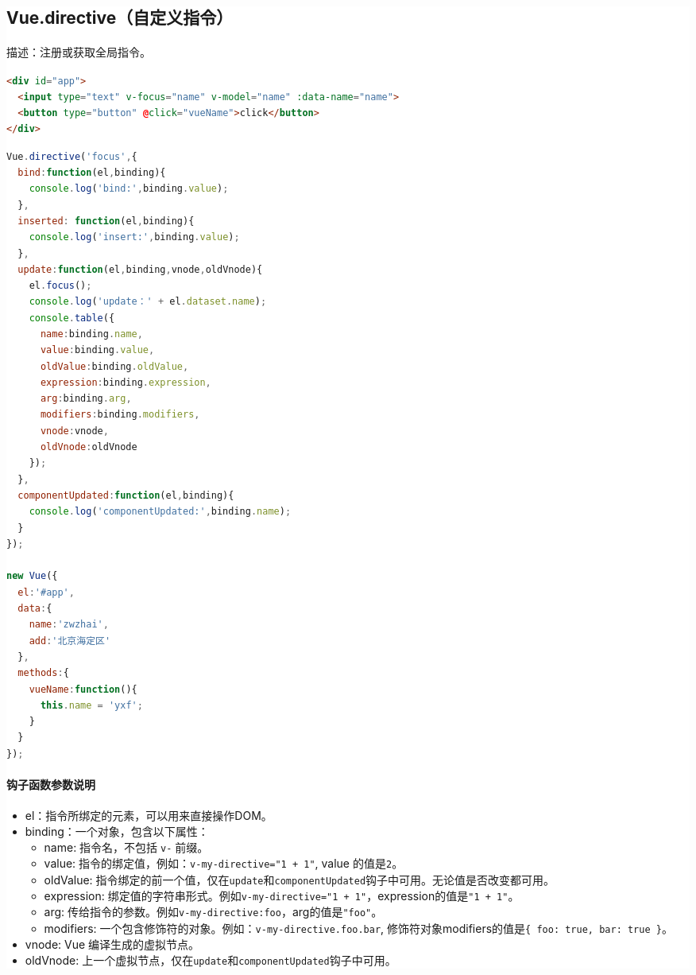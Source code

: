 
## Vue.directive（自定义指令）
描述：注册或获取全局指令。
```html
<div id="app">
  <input type="text" v-focus="name" v-model="name" :data-name="name">
  <button type="button" @click="vueName">click</button>
</div>
```
```javascript
Vue.directive('focus',{
  bind:function(el,binding){
    console.log('bind:',binding.value);
  },
  inserted: function(el,binding){
    console.log('insert:',binding.value);
  },
  update:function(el,binding,vnode,oldVnode){
    el.focus();
    console.log('update：' + el.dataset.name);
    console.table({
      name:binding.name,
      value:binding.value,
      oldValue:binding.oldValue,
      expression:binding.expression,
      arg:binding.arg,
      modifiers:binding.modifiers,
      vnode:vnode,
      oldVnode:oldVnode
    });
  },
  componentUpdated:function(el,binding){
    console.log('componentUpdated:',binding.name);
  }
});

new Vue({
  el:'#app',
  data:{
    name:'zwzhai',
    add:'北京海定区'
  },
  methods:{
    vueName:function(){
      this.name = 'yxf';
    }
  }
});
```
#### 钩子函数参数说明
- el：指令所绑定的元素，可以用来直接操作DOM。
- binding：一个对象，包含以下属性：
  - name: 指令名，不包括 `v-` 前缀。
  - value: 指令的绑定值，例如：`v-my-directive="1 + 1"`, value 的值是`2`。
  - oldValue: 指令绑定的前一个值，仅在`update`和`componentUpdated`钩子中可用。无论值是否改变都可用。
  - expression: 绑定值的字符串形式。例如`v-my-directive="1 + 1"`，expression的值是`"1 + 1"`。
  - arg: 传给指令的参数。例如`v-my-directive:foo`，arg的值是`"foo"`。
  - modifiers: 一个包含修饰符的对象。例如：`v-my-directive.foo.bar`, 修饰符对象modifiers的值是`{ foo: true, bar: true }`。
- vnode: Vue 编译生成的虚拟节点。
- oldVnode: 上一个虚拟节点，仅在`update`和`componentUpdated`钩子中可用。
